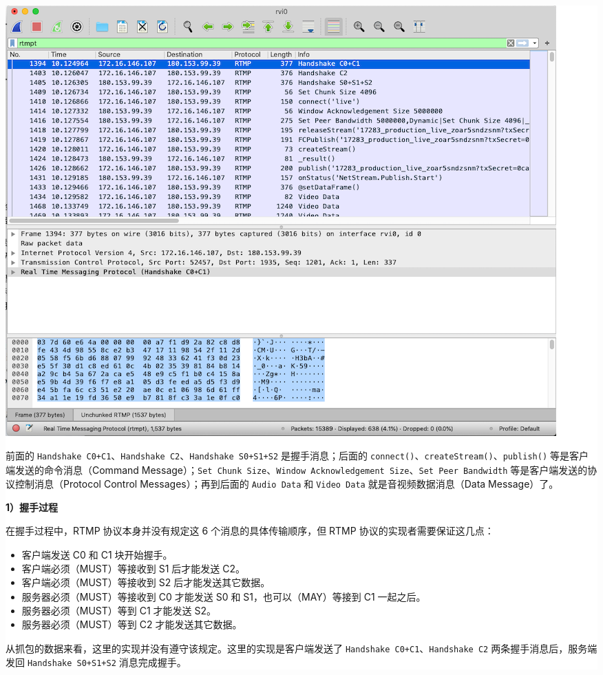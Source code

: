 ![Wireshark](assets/resource/av-tool/wireshark-8.png)

前面的 `Handshake C0+C1`、`Handshake C2`、`Handshake S0+S1+S2` 是握手消息；后面的 `connect()`、`createStream()`、`publish()` 等是客户端发送的命令消息（Command Message）；`Set Chunk Size`、`Window Acknowledgement Size`、`Set Peer Bandwidth` 等是客户端发送的协议控制消息（Protocol Control Messages）；再到后面的 `Audio Data` 和 `Video Data` 就是音视频数据消息（Data Message）了。


**1）握手过程**

在握手过程中，RTMP 协议本身并没有规定这 6 个消息的具体传输顺序，但 RTMP 协议的实现者需要保证这几点：

- 客户端发送 C0 和 C1 块开始握手。
- 客户端必须（MUST）等接收到 S1 后才能发送 C2。
- 客户端必须（MUST）等接收到 S2 后才能发送其它数据。
- 服务器必须（MUST）等接收到 C0 才能发送 S0 和 S1，也可以（MAY）等接到 C1 一起之后。
- 服务器必须（MUST）等到 C1 才能发送 S2。
- 服务器必须（MUST）等到 C2 才能发送其它数据。


从抓包的数据来看，这里的实现并没有遵守该规定。这里的实现是客户端发送了 `Handshake C0+C1`、`Handshake C2` 两条握手消息后，服务端发回 `Handshake S0+S1+S2` 消息完成握手。
